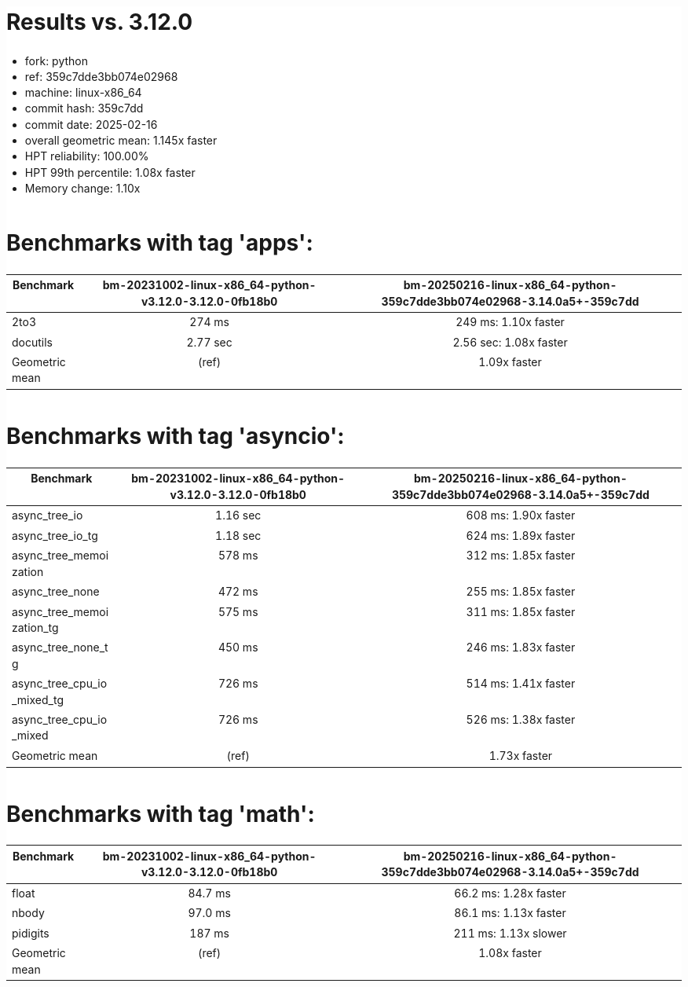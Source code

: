 # Results vs. 3.12.0

- fork: python
- ref: 359c7dde3bb074e02968
- machine: linux-x86_64
- commit hash: 359c7dd
- commit date: 2025-02-16
- overall geometric mean: 1.145x faster
- HPT reliability: 100.00%
- HPT 99th percentile: 1.08x faster
- Memory change: 1.10x

Benchmarks with tag 'apps':
===========================

| Benchmark      | bm-20231002-linux-x86_64-python-v3.12.0-3.12.0-0fb18b0 | bm-20250216-linux-x86_64-python-359c7dde3bb074e02968-3.14.0a5+-359c7dd |
|----------------|:------------------------------------------------------:|:----------------------------------------------------------------------:|
| 2to3           | 274 ms                                                 | 249 ms: 1.10x faster                                                   |
| docutils       | 2.77 sec                                               | 2.56 sec: 1.08x faster                                                 |
| Geometric mean | (ref)                                                  | 1.09x faster                                                           |

Benchmarks with tag 'asyncio':
==============================

| Benchmark                  | bm-20231002-linux-x86_64-python-v3.12.0-3.12.0-0fb18b0 | bm-20250216-linux-x86_64-python-359c7dde3bb074e02968-3.14.0a5+-359c7dd |
|----------------------------|:------------------------------------------------------:|:----------------------------------------------------------------------:|
| async_tree_io              | 1.16 sec                                               | 608 ms: 1.90x faster                                                   |
| async_tree_io_tg           | 1.18 sec                                               | 624 ms: 1.89x faster                                                   |
| async_tree_memoization     | 578 ms                                                 | 312 ms: 1.85x faster                                                   |
| async_tree_none            | 472 ms                                                 | 255 ms: 1.85x faster                                                   |
| async_tree_memoization_tg  | 575 ms                                                 | 311 ms: 1.85x faster                                                   |
| async_tree_none_tg         | 450 ms                                                 | 246 ms: 1.83x faster                                                   |
| async_tree_cpu_io_mixed_tg | 726 ms                                                 | 514 ms: 1.41x faster                                                   |
| async_tree_cpu_io_mixed    | 726 ms                                                 | 526 ms: 1.38x faster                                                   |
| Geometric mean             | (ref)                                                  | 1.73x faster                                                           |

Benchmarks with tag 'math':
===========================

| Benchmark      | bm-20231002-linux-x86_64-python-v3.12.0-3.12.0-0fb18b0 | bm-20250216-linux-x86_64-python-359c7dde3bb074e02968-3.14.0a5+-359c7dd |
|----------------|:------------------------------------------------------:|:----------------------------------------------------------------------:|
| float          | 84.7 ms                                                | 66.2 ms: 1.28x faster                                                  |
| nbody          | 97.0 ms                                                | 86.1 ms: 1.13x faster                                                  |
| pidigits       | 187 ms                                                 | 211 ms: 1.13x slower                                                   |
| Geometric mean | (ref)                                                  | 1.08x faster                                                           |
